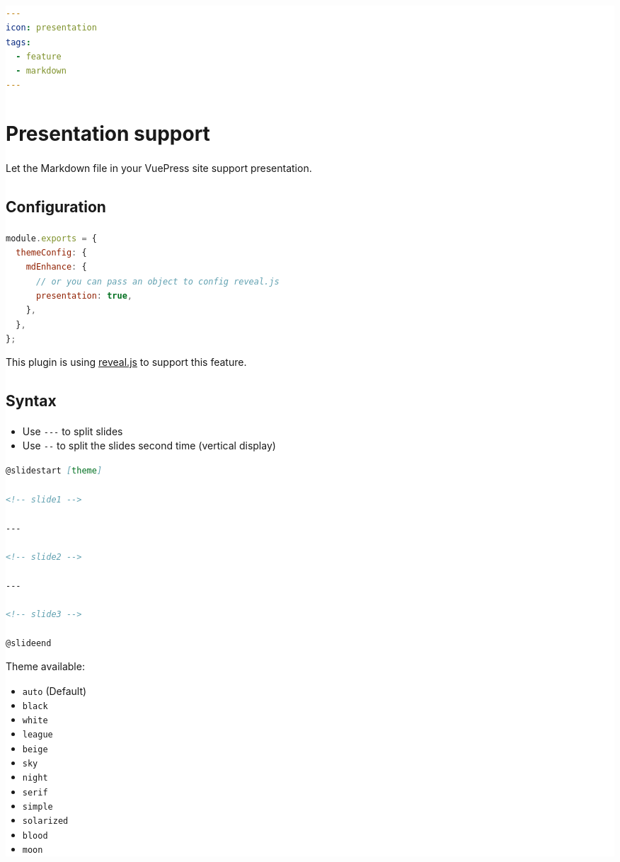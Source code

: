 ```yaml
---
icon: presentation
tags:
  - feature
  - markdown
---
```


# Presentation support

Let the Markdown file in your VuePress site support presentation.

## Configuration

```js {5}
module.exports = {
  themeConfig: {
    mdEnhance: {
      // or you can pass an object to config reveal.js
      presentation: true,
    },
  },
};
```

This plugin is using [reveal.js](https://revealjs.com/) to support this feature.

## Syntax

- Use `---` to split slides
- Use `--` to split the slides second time (vertical display)

```md
@slidestart [theme]

<!-- slide1 -->

---

<!-- slide2 -->

---

<!-- slide3 -->

@slideend
```

Theme available:

- `auto` (Default)
- `black`
- `white`
- `league`
- `beige`
- `sky`
- `night`
- `serif`
- `simple`
- `solarized`
- `blood`
- `moon`

